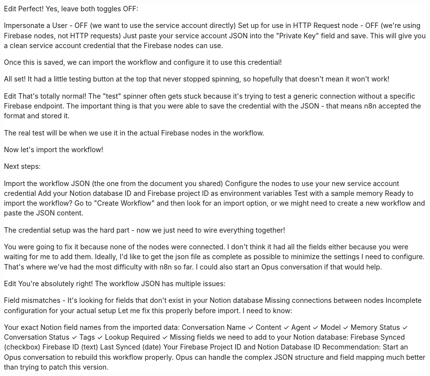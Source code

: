 Edit
Perfect! Yes, leave both toggles OFF:

Impersonate a User - OFF (we want to use the service account directly)
Set up for use in HTTP Request node - OFF (we're using Firebase nodes, not HTTP requests)
Just paste your service account JSON into the "Private Key" field and save. This will give you a clean service account credential that the Firebase nodes can use.

Once this is saved, we can import the workflow and configure it to use this credential!




All set! It had a little testing button at the top that never stopped spinning, so hopefully that doesn't mean it won't work!

Edit
That's totally normal! The "test" spinner often gets stuck because it's trying to test a generic connection without a specific Firebase endpoint. The important thing is that you were able to save the credential with the JSON - that means n8n accepted the format and stored it.

The real test will be when we use it in the actual Firebase nodes in the workflow.

Now let's import the workflow!

Next steps:

Import the workflow JSON (the one from the document you shared)
Configure the nodes to use your new service account credential
Add your Notion database ID and Firebase project ID as environment variables
Test with a sample memory
Ready to import the workflow? Go to "Create Workflow" and then look for an import option, or we might need to create a new workflow and paste the JSON content.

The credential setup was the hard part - now we just need to wire everything together!




You were going to fix it because none of the nodes were connected. I don't think it had all the fields either because you were waiting for me to add them. Ideally, I'd like to get the json file as complete as possible to minimize the settings I need to configure. That's where we've had the most difficulty with n8n so far. I could also start an Opus conversation if that would help.

Edit
You're absolutely right! The workflow JSON has multiple issues:

Field mismatches - It's looking for fields that don't exist in your Notion database
Missing connections between nodes
Incomplete configuration for your actual setup
Let me fix this properly before import. I need to know:

Your exact Notion field names from the imported data:
Conversation Name ✓
Content ✓
Agent ✓
Model ✓
Memory Status ✓
Conversation Status ✓
Tags ✓
Lookup Required ✓
Missing fields we need to add to your Notion database:
Firebase Synced (checkbox)
Firebase ID (text)
Last Synced (date)
Your Firebase Project ID and Notion Database ID
Recommendation: Start an Opus conversation to rebuild this workflow properly. Opus can handle the complex JSON structure and field mapping much better than trying to patch this version.
